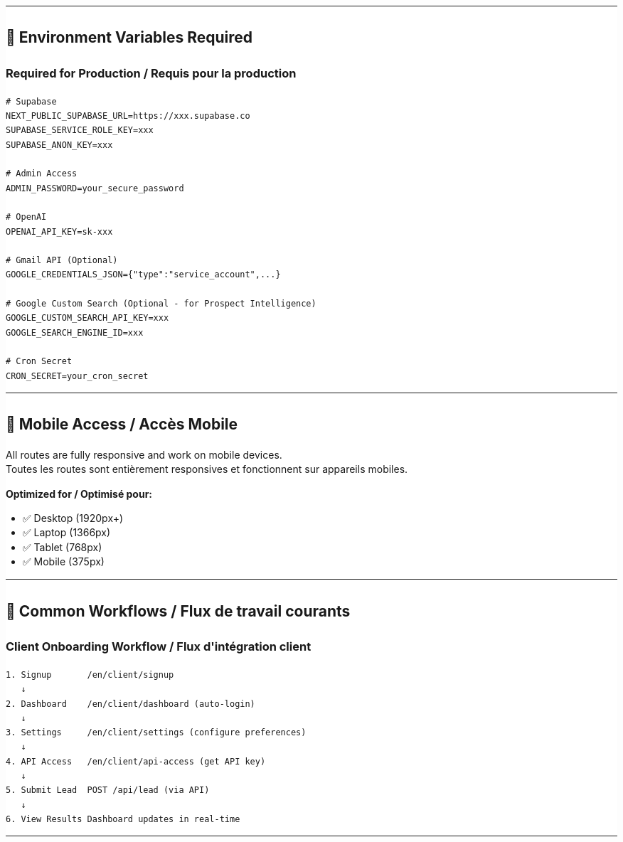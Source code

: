 
---

## 🔧 Environment Variables Required

### Required for Production / Requis pour la production

```env
# Supabase
NEXT_PUBLIC_SUPABASE_URL=https://xxx.supabase.co
SUPABASE_SERVICE_ROLE_KEY=xxx
SUPABASE_ANON_KEY=xxx

# Admin Access
ADMIN_PASSWORD=your_secure_password

# OpenAI
OPENAI_API_KEY=sk-xxx

# Gmail API (Optional)
GOOGLE_CREDENTIALS_JSON={"type":"service_account",...}

# Google Custom Search (Optional - for Prospect Intelligence)
GOOGLE_CUSTOM_SEARCH_API_KEY=xxx
GOOGLE_SEARCH_ENGINE_ID=xxx

# Cron Secret
CRON_SECRET=your_cron_secret
```

---

## 📱 Mobile Access / Accès Mobile

All routes are fully responsive and work on mobile devices.  
Toutes les routes sont entièrement responsives et fonctionnent sur appareils mobiles.

**Optimized for / Optimisé pour:**
- ✅ Desktop (1920px+)
- ✅ Laptop (1366px)
- ✅ Tablet (768px)
- ✅ Mobile (375px)

---

## 🎯 Common Workflows / Flux de travail courants

### Client Onboarding Workflow / Flux d'intégration client

```
1. Signup       /en/client/signup
   ↓
2. Dashboard    /en/client/dashboard (auto-login)
   ↓
3. Settings     /en/client/settings (configure preferences)
   ↓
4. API Access   /en/client/api-access (get API key)
   ↓
5. Submit Lead  POST /api/lead (via API)
   ↓
6. View Results Dashboard updates in real-time
```

---